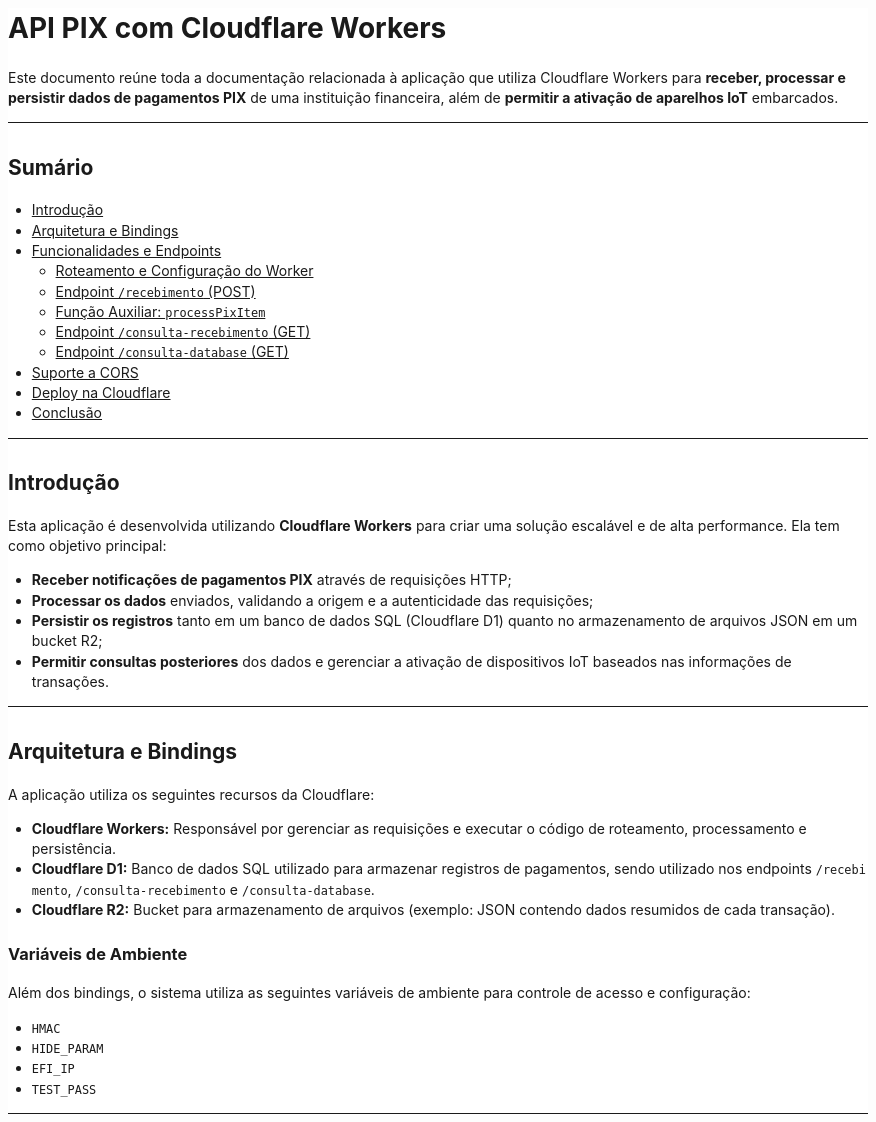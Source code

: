 # API PIX com Cloudflare Workers

Este documento reúne toda a documentação relacionada à aplicação que utiliza Cloudflare Workers para **receber, processar e persistir dados de pagamentos PIX** de uma instituição financeira, além de **permitir a ativação de aparelhos IoT** embarcados.

---

## Sumário
- [Introdução](#introdução)
- [Arquitetura e Bindings](#arquitetura-e-bindings)
- [Funcionalidades e Endpoints](#funcionalidades-e-endpoints)
  - [Roteamento e Configuração do Worker](#roteamento-e-configuração-do-worker)
  - [Endpoint `/recebimento` (POST)](#endpoint-recebimento-post)
  - [Função Auxiliar: `processPixItem`](#função-auxiliar-processpixitem)
  - [Endpoint `/consulta-recebimento` (GET)](#endpoint-consulta-recebimento-get)
  - [Endpoint `/consulta-database` (GET)](#endpoint-consulta-database-get)
- [Suporte a CORS](#suporte-a-cors)
- [Deploy na Cloudflare](#deploy-na-cloudflare)
- [Conclusão](#conclusão)

---

## Introdução

Esta aplicação é desenvolvida utilizando **Cloudflare Workers** para criar uma solução escalável e de alta performance. Ela tem como objetivo principal:
- **Receber notificações de pagamentos PIX** através de requisições HTTP;
- **Processar os dados** enviados, validando a origem e a autenticidade das requisições;
- **Persistir os registros** tanto em um banco de dados SQL (Cloudflare D1) quanto no armazenamento de arquivos JSON em um bucket R2;
- **Permitir consultas posteriores** dos dados e gerenciar a ativação de dispositivos IoT baseados nas informações de transações.

---

## Arquitetura e Bindings

A aplicação utiliza os seguintes recursos da Cloudflare:

- **Cloudflare Workers:** Responsável por gerenciar as requisições e executar o código de roteamento, processamento e persistência.
- **Cloudflare D1:** Banco de dados SQL utilizado para armazenar registros de pagamentos, sendo utilizado nos endpoints `/recebimento`, `/consulta-recebimento` e `/consulta-database`.
- **Cloudflare R2:** Bucket para armazenamento de arquivos (exemplo: JSON contendo dados resumidos de cada transação).

### Variáveis de Ambiente

Além dos bindings, o sistema utiliza as seguintes variáveis de ambiente para controle de acesso e configuração:
- `HMAC`
- `HIDE_PARAM`
- `EFI_IP`
- `TEST_PASS`

---